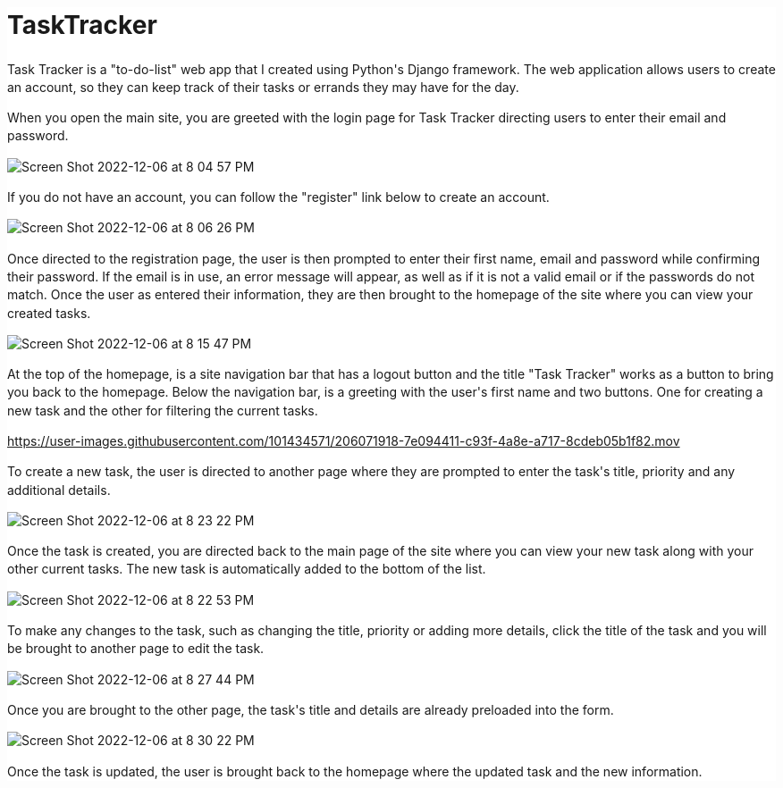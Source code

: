 # TaskTracker

Task Tracker is a "to-do-list" web app that I created using Python's Django framework. The web application allows users to create an account,
so they can keep track of their tasks or errands they may have for the day.

When you open the main site, you are greeted with the login page for Task Tracker directing users to enter their email and password. 

<img width="1435" alt="Screen Shot 2022-12-06 at 8 04 57 PM" src="https://user-images.githubusercontent.com/101434571/206069851-6ad77481-ff83-481e-864b-298319bae831.png">

If you do not have an account, you can follow the "register" link below to create an account. 

<img width="1440" alt="Screen Shot 2022-12-06 at 8 06 26 PM" src="https://user-images.githubusercontent.com/101434571/206070326-4c4807ec-354f-4cfe-93d5-8f1ba863bead.png">

Once directed to the registration page, the user is then prompted to enter their first name, email and password while confirming their password.
If the email is in use, an error message will appear, as well as if it is not a valid email or if the passwords do not match. Once the user as entered their information, 
they are then brought to the homepage of the site where you can view your created tasks. 

<img width="1440" alt="Screen Shot 2022-12-06 at 8 15 47 PM" src="https://user-images.githubusercontent.com/101434571/206071265-af2c439e-ff71-4311-8dc7-c7111df64782.png">

At the top of the homepage, is a site navigation bar that has a logout button and the title "Task Tracker" works as a button to bring you back to the homepage.
Below the navigation bar, is a greeting with the user's first name and two buttons. One for creating a new task and the other for filtering the current tasks.

https://user-images.githubusercontent.com/101434571/206071918-7e094411-c93f-4a8e-a717-8cdeb05b1f82.mov

To create a new task, the user is directed to another page where they are prompted to enter the task's title, priority and any additional details. 

<img width="1440" alt="Screen Shot 2022-12-06 at 8 23 22 PM" src="https://user-images.githubusercontent.com/101434571/206072632-0c235863-f88e-4955-996d-e8ab5fdf8592.png">

Once the task is created, you are directed back to the main page of the site where you can view your new task along with your other current tasks. The new task is automatically added to the bottom of the list.

<img width="1440" alt="Screen Shot 2022-12-06 at 8 22 53 PM" src="https://user-images.githubusercontent.com/101434571/206072788-5e78cb25-b297-416a-899e-ba093c2e8c43.png">

To make any changes to the task, such as changing the title, priority or adding more details, click the title of the task and you will be brought to another page to edit the task. 

<img width="1440" alt="Screen Shot 2022-12-06 at 8 27 44 PM" src="https://user-images.githubusercontent.com/101434571/206073217-e2fb34c6-23df-413c-bcd6-bd6babb71d60.png">

Once you are brought to the other page, the task's title and details are already preloaded into the form. 

<img width="1440" alt="Screen Shot 2022-12-06 at 8 30 22 PM" src="https://user-images.githubusercontent.com/101434571/206073501-7c175373-fe32-41dc-b369-ab777964ccd1.png">

Once the task is updated, the user is brought back to the homepage where the updated task and the new information. 
